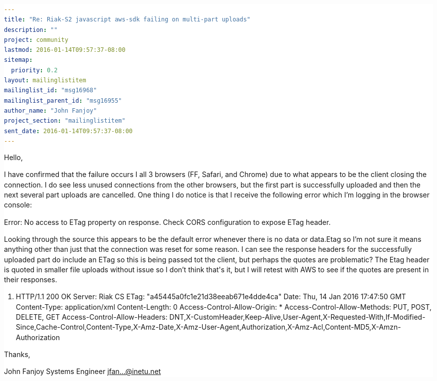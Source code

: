 ```yaml
---
title: "Re: Riak-S2 javascript aws-sdk failing on multi-part uploads"
description: ""
project: community
lastmod: 2016-01-14T09:57:37-08:00
sitemap:
  priority: 0.2
layout: mailinglistitem
mailinglist_id: "msg16968"
mailinglist_parent_id: "msg16955"
author_name: "John Fanjoy"
project_section: "mailinglistitem"
sent_date: 2016-01-14T09:57:37-08:00
---
```



Hello,

I have confirmed that the failure occurs I all 3 browsers (FF, Safari, and 
Chrome) due to what appears to be the client closing the connection. I do see 
less unused connections from the other browsers, but the first part is 
successfully uploaded and then the next several part uploads are cancelled. One 
thing I do notice is that I receive the following error which I’m logging in 
the browser console:

Error: No access to ETag property on response. Check CORS configuration to 
expose ETag header. 

Looking through the source this appears to be the default error whenever there 
is no data or data.Etag so I’m not sure it means anything other than just that 
the connection was reset for some reason. I can see the response headers for 
the successfully uploaded part do include an ETag so this is being passed tot 
the client, but perhaps the quotes are problematic? The Etag header is quoted 
in smaller file uploads without issue so I don’t think that's it, but I will 
retest with AWS to see if the quotes are present in their responses.

 1. HTTP/1.1 200 OK
Server: Riak CS
ETag: "a45445a0fc1e21d38eeab671e4dde4ca"
Date: Thu, 14 Jan 2016 17:47:50 GMT
Content-Type: application/xml
Content-Length: 0
Access-Control-Allow-Origin: \*
Access-Control-Allow-Methods: PUT, POST, DELETE, GET
Access-Control-Allow-Headers: 
DNT,X-CustomHeader,Keep-Alive,User-Agent,X-Requested-With,If-Modified-Since,Cache-Control,Content-Type,X-Amz-Date,X-Amz-User-Agent,Authorization,X-Amz-Acl,Content-MD5,X-Amzn-Authorization


Thanks, 

John Fanjoy
Systems Engineer
jfan...@inetu.net
